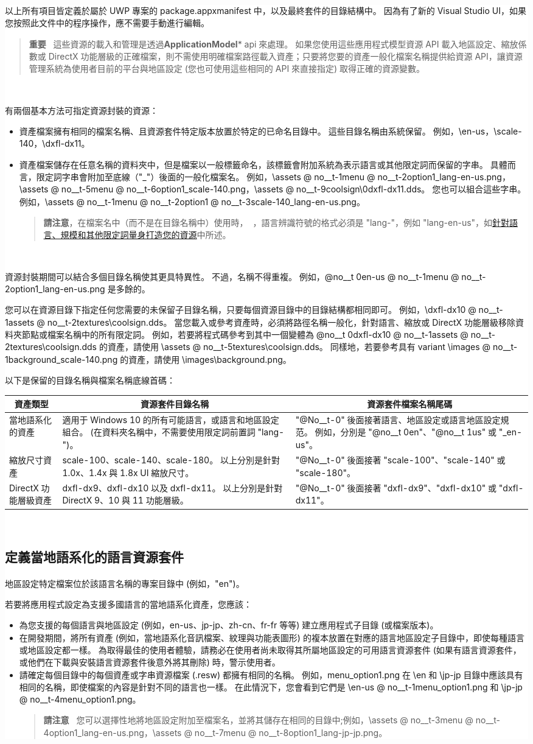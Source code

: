 以上所有項目皆定義於屬於 UWP 專案的 package.appxmanifest 中，以及最終套件的目錄結構中。 因為有了新的 Visual Studio UI，如果您按照此文件中的程序操作，應不需要手動進行編輯。

> **重要**   這些資源的載入和管理是透過**ApplicationModel**\* api 來處理。 如果您使用這些應用程式模型資源 API 載入地區設定、縮放係數或 DirectX 功能層級的正確檔案，則不需使用明確檔案路徑載入資產；只要將您要的資產一般化檔案名稱提供給資源 API，讓資源管理系統為使用者目前的平台與地區設定 (您也可使用這些相同的 API 來直接指定) 取得正確的資源變數。

 

有兩個基本方法可指定資源封裝的資源：

-   資產檔案擁有相同的檔案名稱、且資源套件特定版本放置於特定的已命名目錄中。 這些目錄名稱由系統保留。 例如，\\en-us，\\scale-140，\\dxfl-dx11。
-   資產檔案儲存在任意名稱的資料夾中，但是檔案以一般標籤命名，該標籤會附加系統為表示語言或其他限定詞而保留的字串。 具體而言，限定詞字串會附加至底線（"\_"）後面的一般化檔案名。 例如，\\assets @ no__t-1menu @ no__t-2option1\_lang-en-us.png，\\assets @ no__t-5menu @ no__t-6option1\_scale-140.png，\\assets @ no__t-9coolsign\\0dxfl-dx11.dds。 您也可以組合這些字串。 例如，\\assets @ no__t-1menu @ no__t-2option1 @ no__t-3scale-140\_lang-en-us.png。
    > **請注意**，在檔案名中（而不是在目錄名稱中）使用時，  ，語言辨識符號的格式必須是 "lang-<tag>"，例如 "lang-en-us"，如[針對語言、規模和其他限定詞量身打造您的資源](../app-resources/tailor-resources-lang-scale-contrast.md)中所述。

     

資源封裝期間可以結合多個目錄名稱使其更具特異性。 不過，名稱不得重複。 例如，@no__t 0en-us @ no__t-1menu @ no__t-2option1\_lang-en-us.png 是多餘的。

您可以在資源目錄下指定任何您需要的未保留子目錄名稱，只要每個資源目錄中的目錄結構都相同即可。 例如，\\dxfl-dx10 @ no__t-1assets @ no__t-2textures\\coolsign.dds。 當您載入或參考資產時，必須將路徑名稱一般化，針對語言、縮放或 DirectX 功能層級移除資料夾節點或檔案名稱中的所有限定詞。 例如，若要將程式碼參考到其中一個變體為 @no__t 0dxfl-dx10 @ no__t-1assets @ no__t-2textures\\coolsign.dds 的資產，請使用 \\assets @ no__t-5textures\\coolsign.dds。 同樣地，若要參考具有 variant \\images @ no__t-1background\_scale-140.png 的資產，請使用 \\images\\background.png。

以下是保留的目錄名稱與檔案名稱底線首碼：

| 資產類型                   | 資源套件目錄名稱                                                                                                                  | 資源套件檔案名稱尾碼                                                                                                    |
|------------------------------|-----------------------------------------------------------------------------------------------------------------------------------------------|----------------------------------------------------------------------------------------------------------------------------------|
| 當地語系化的資產             | 適用于 Windows 10 的所有可能語言，或語言和地區設定組合。 (在資料夾名稱中，不需要使用限定詞前置詞 "lang-")。 | "@No__t-0" 後面接著語言、地區設定或語言地區設定規范。 例如，分別是 "@no__t 0en"、"@no__t 1us" 或 "\_en-us"。 |
| 縮放尺寸資產        | scale-100、scale-140、scale-180。 以上分別是針對 1.0x、1.4x 與 1.8x UI 縮放尺寸。                                     | "@No__t-0" 後面接著 "scale-100"、"scale-140" 或 "scale-180"。                                                                    |
| DirectX 功能層級資產 | dxfl-dx9、dxfl-dx10 以及 dxfl-dx11。 以上分別是針對 DirectX 9、10 與 11 功能層級。                                     | "@No__t-0" 後面接著 "dxfl-dx9"、"dxfl-dx10" 或 "dxfl-dx11"。                                                                     |

 

## <a name="defining-localized-language-resource-packs"></a>定義當地語系化的語言資源套件


地區設定特定檔案位於該語言名稱的專案目錄中 (例如，"en")。

若要將應用程式設定為支援多國語言的當地語系化資產，您應該：

-   為您支援的每個語言與地區設定 (例如，en-us、jp-jp、zh-cn、fr-fr 等等) 建立應用程式子目錄 (或檔案版本)。
-   在開發期間，將所有資產 (例如，當地語系化音訊檔案、紋理與功能表圖形) 的複本放置在對應的語言地區設定子目錄中，即使每種語言或地區設定都一樣。 為取得最佳的使用者體驗，請務必在使用者尚未取得其所屬地區設定的可用語言資源套件 (如果有語言資源套件，或他們在下載與安裝語言資源套件後意外將其刪除) 時，警示使用者。
-   請確定每個目錄中的每個資產或字串資源檔案 (.resw) 都擁有相同的名稱。 例如，menu\_option1.png 在 \\en 和 \\jp-jp 目錄中應該具有相同的名稱，即使檔案的內容是針對不同的語言也一樣。 在此情況下，您會看到它們是 \\en-us @ no__t-1menu\_option1.png 和 \\jp-jp @ no__t-4menu\_option1.png。
    > **請注意**   您可以選擇性地將地區設定附加至檔案名，並將其儲存在相同的目錄中;例如，\\assets @ no__t-3menu @ no__t-4option1\_lang-en-us.png，\\assets @ no__t-7menu @ no__t-8option1\_lang-jp-jp.png。
